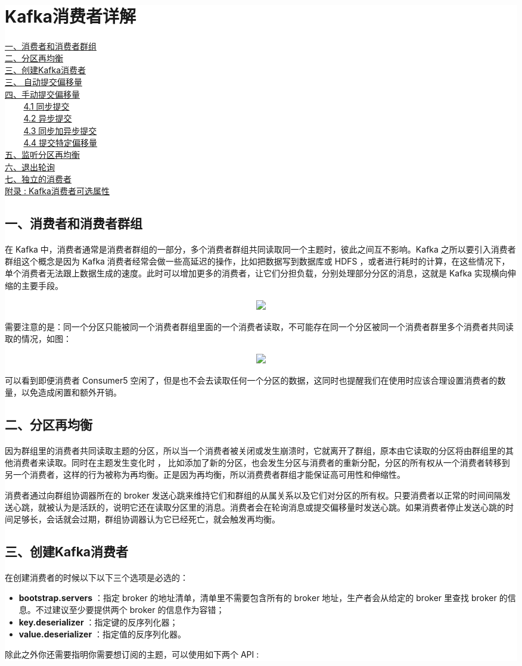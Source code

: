 # Kafka消费者详解

<nav>
<a href="#一消费者和消费者群组">一、消费者和消费者群组</a><br/>
<a href="#二分区再均衡">二、分区再均衡</a><br/>
<a href="#三创建Kafka消费者">三、创建Kafka消费者</a><br/>
<a href="#三-自动提交偏移量">三、 自动提交偏移量</a><br/>
<a href="#四手动提交偏移量">四、手动提交偏移量</a><br/>
&nbsp;&nbsp;&nbsp;&nbsp;&nbsp;&nbsp;&nbsp;&nbsp;<a href="#41-同步提交">4.1 同步提交</a><br/>
&nbsp;&nbsp;&nbsp;&nbsp;&nbsp;&nbsp;&nbsp;&nbsp;<a href="#42-异步提交">4.2 异步提交</a><br/>
&nbsp;&nbsp;&nbsp;&nbsp;&nbsp;&nbsp;&nbsp;&nbsp;<a href="#43--同步加异步提交">4.3  同步加异步提交</a><br/>
&nbsp;&nbsp;&nbsp;&nbsp;&nbsp;&nbsp;&nbsp;&nbsp;<a href="#44-提交特定偏移量">4.4 提交特定偏移量</a><br/>
<a href="#五监听分区再均衡">五、监听分区再均衡</a><br/>
<a href="#六退出轮询">六、退出轮询</a><br/>
<a href="#七独立的消费者">七、独立的消费者</a><br/>
<a href="#附录--Kafka消费者可选属性">附录 : Kafka消费者可选属性</a><br/>
</nav>


## 一、消费者和消费者群组

在 Kafka 中，消费者通常是消费者群组的一部分，多个消费者群组共同读取同一个主题时，彼此之间互不影响。Kafka 之所以要引入消费者群组这个概念是因为 Kafka 消费者经常会做一些高延迟的操作，比如把数据写到数据库或 HDFS ，或者进行耗时的计算，在这些情况下，单个消费者无法跟上数据生成的速度。此时可以增加更多的消费者，让它们分担负载，分别处理部分分区的消息，这就是 Kafka 实现横向伸缩的主要手段。 

<div align="center"> <img  src="https://github.com/heibaiying/BigData-Notes/raw/master/pictures/kafka-consumer01.png"/> </div>

需要注意的是：同一个分区只能被同一个消费者群组里面的一个消费者读取，不可能存在同一个分区被同一个消费者群里多个消费者共同读取的情况，如图：

<div align="center"> <img  src="https://github.com/heibaiying/BigData-Notes/raw/master/pictures/kafka-consumer02.png"/> </div>

可以看到即便消费者 Consumer5 空闲了，但是也不会去读取任何一个分区的数据，这同时也提醒我们在使用时应该合理设置消费者的数量，以免造成闲置和额外开销。

## 二、分区再均衡

因为群组里的消费者共同读取主题的分区，所以当一个消费者被关闭或发生崩溃时，它就离开了群组，原本由它读取的分区将由群组里的其他消费者来读取。同时在主题发生变化时 ， 比如添加了新的分区，也会发生分区与消费者的重新分配，分区的所有权从一个消费者转移到另一个消费者，这样的行为被称为再均衡。正是因为再均衡，所以消费费者群组才能保证高可用性和伸缩性。

消费者通过向群组协调器所在的 broker 发送心跳来维持它们和群组的从属关系以及它们对分区的所有权。只要消费者以正常的时间间隔发送心跳，就被认为是活跃的，说明它还在读取分区里的消息。消费者会在轮询消息或提交偏移量时发送心跳。如果消费者停止发送心跳的时间足够长，会话就会过期，群组协调器认为它已经死亡，就会触发再均衡。


## 三、创建Kafka消费者

在创建消费者的时候以下以下三个选项是必选的：

- **bootstrap.servers** ：指定 broker 的地址清单，清单里不需要包含所有的 broker 地址，生产者会从给定的 broker 里查找 broker 的信息。不过建议至少要提供两个 broker 的信息作为容错；
- **key.deserializer** ：指定键的反序列化器；
- **value.deserializer** ：指定值的反序列化器。

除此之外你还需要指明你需要想订阅的主题，可以使用如下两个 API :

